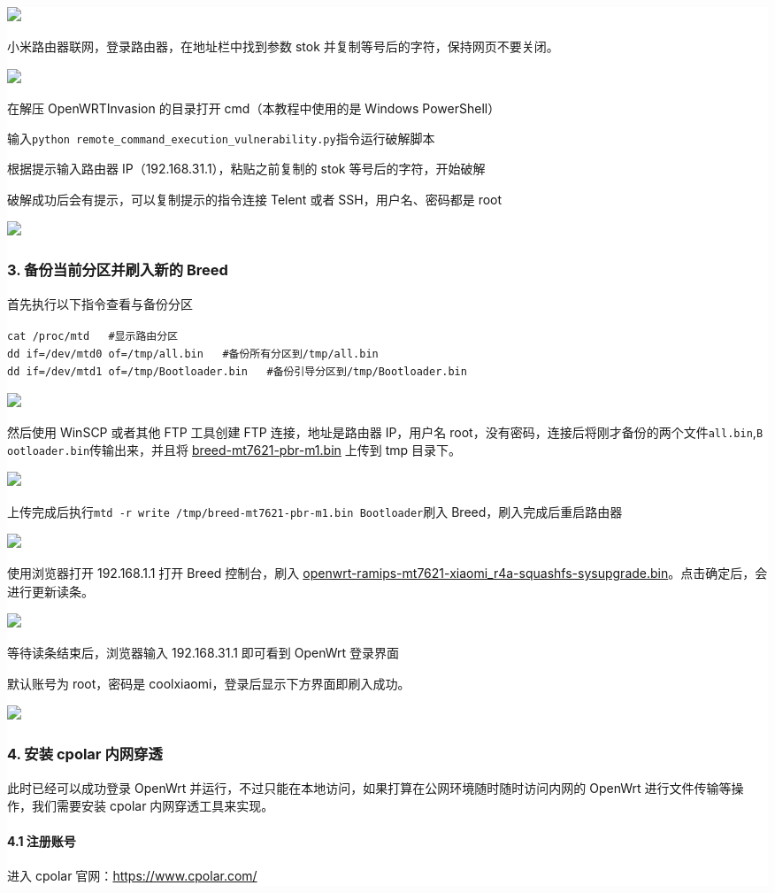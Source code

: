 ![](https://img-blog.csdnimg.cn/img_convert/477689941303eb91f636fe3d52ca5f93.png)

小米路由器联网，登录路由器，在地址栏中找到参数 stok 并复制等号后的字符，保持网页不要关闭。

![](https://img-blog.csdnimg.cn/img_convert/1e5e60ca6c1ff26baaa1b47b458e6c2a.png)

在解压 OpenWRTInvasion 的目录打开 cmd（本教程中使用的是 Windows PowerShell）

输入`python remote_command_execution_vulnerability.py`指令运行破解脚本

根据提示输入路由器 IP（192.168.31.1），粘贴之前复制的 stok 等号后的字符，开始破解

破解成功后会有提示，可以复制提示的指令连接 Telent 或者 SSH，用户名、密码都是 root

![](https://img-blog.csdnimg.cn/img_convert/62c0a7d6fd11c76276cbd2c5697cdab4.png)

### 3. 备份当前分区并刷入新的 Breed

首先执行以下指令查看与备份分区

```
cat /proc/mtd   #显示路由分区
dd if=/dev/mtd0 of=/tmp/all.bin   #备份所有分区到/tmp/all.bin
dd if=/dev/mtd1 of=/tmp/Bootloader.bin   #备份引导分区到/tmp/Bootloader.bin
```

![](https://img-blog.csdnimg.cn/img_convert/429800b93e87e727c967916c324abd87.png)

然后使用 WinSCP 或者其他 FTP 工具创建 FTP 连接，地址是路由器 IP，用户名 root，没有密码，连接后将刚才备份的两个文件`all.bin`,`Bootloader.bin`传输出来，并且将 [breed-mt7621-pbr-m1.bin](https://breed.hackpascal.net/breed-mt7621-pbr-m1.bin) 上传到 tmp 目录下。

![](https://img-blog.csdnimg.cn/img_convert/2860fa70005a0ed7b76b96d331be7b3b.png)

上传完成后执行`mtd -r write /tmp/breed-mt7621-pbr-m1.bin Bootloader`刷入 Breed，刷入完成后重启路由器

![](https://img-blog.csdnimg.cn/img_convert/8258b12a88c3d79ce06c94a818c0ec06.png)

使用浏览器打开 192.168.1.1 打开 Breed 控制台，刷入 [openwrt-ramips-mt7621-xiaomi_r4a-squashfs-sysupgrade.bin](https://downloads.openwrt.org/releases/21.02.3/targets/ramips/mt7621/)。点击确定后，会进行更新读条。

![](https://img-blog.csdnimg.cn/img_convert/0de28daa491c4e8d9e0115157b1b40db.png)

等待读条结束后，浏览器输入 192.168.31.1 即可看到 OpenWrt 登录界面

默认账号为 root，密码是 coolxiaomi，登录后显示下方界面即刷入成功。

![](https://img-blog.csdnimg.cn/img_convert/d38563d4011a76718598a03af5859a1a.png)

### 4. 安装 cpolar 内网穿透

此时已经可以成功登录 OpenWrt 并运行，不过只能在本地访问，如果打算在公网环境随时随时访问内网的 OpenWrt 进行文件传输等操作，我们需要安装 cpolar 内网穿透工具来实现。

#### 4.1 注册账号

进入 cpolar 官网：https://www.cpolar.com/

